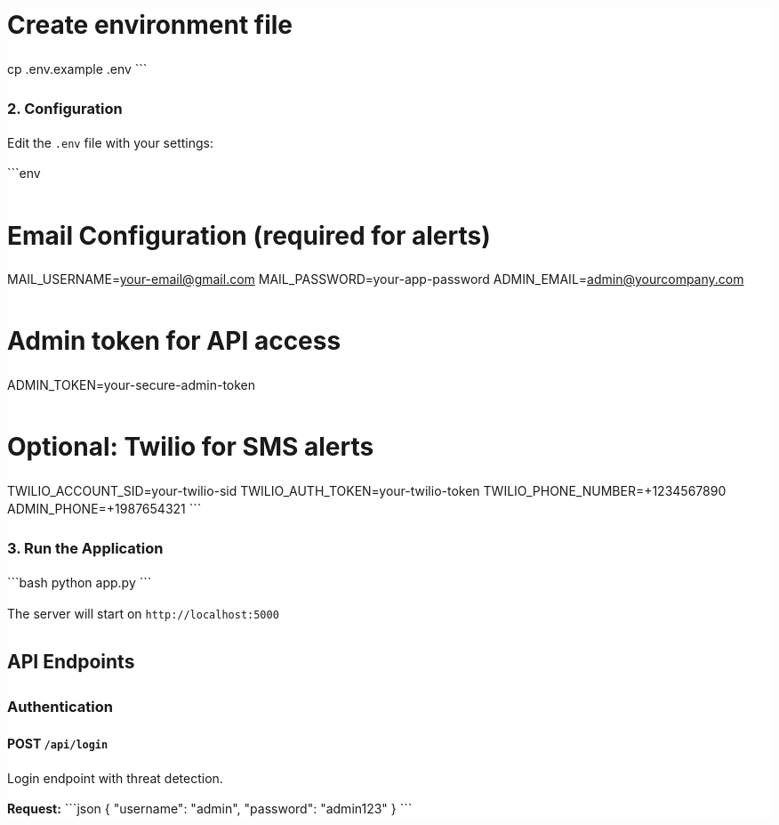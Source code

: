 # Create environment file
cp .env.example .env
\`\`\`

### 2. Configuration

Edit the `.env` file with your settings:

\`\`\`env
# Email Configuration (required for alerts)
MAIL_USERNAME=your-email@gmail.com
MAIL_PASSWORD=your-app-password
ADMIN_EMAIL=admin@yourcompany.com

# Admin token for API access
ADMIN_TOKEN=your-secure-admin-token

# Optional: Twilio for SMS alerts
TWILIO_ACCOUNT_SID=your-twilio-sid
TWILIO_AUTH_TOKEN=your-twilio-token
TWILIO_PHONE_NUMBER=+1234567890
ADMIN_PHONE=+1987654321
\`\`\`

### 3. Run the Application

\`\`\`bash
python app.py
\`\`\`

The server will start on `http://localhost:5000`

## API Endpoints

### Authentication

#### POST `/api/login`
Login endpoint with threat detection.

**Request:**
\`\`\`json
{
  "username": "admin",
  "password": "admin123"
}
\`\`\`
